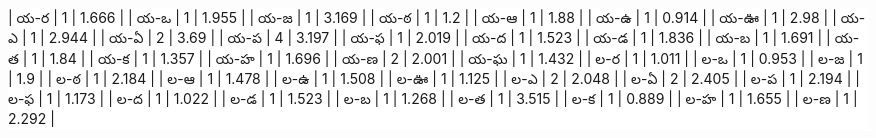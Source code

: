 | య-ర    |        1 |           1.666 |
| య-ఒ    |        1 |           1.955 |
| య-జ    |        1 |           3.169 |
| య-ఠ    |        1 |           1.2   |
| య-ఆ    |        1 |           1.88  |
| య-ఉ    |        1 |           0.914 |
| య-ఊ    |        1 |           2.98  |
| య-ఎ    |        1 |           2.944 |
| య-ఏ    |        2 |           3.69  |
| య-ప    |        4 |           3.197 |
| య-ఫ    |        1 |           2.019 |
| య-ద    |        1 |           1.523 |
| య-డ    |        1 |           1.836 |
| య-బ    |        1 |           1.691 |
| య-త    |        1 |           1.84  |
| య-క    |        1 |           1.357 |
| య-హ    |        1 |           1.696 |
| య-ణ    |        2 |           2.001 |
| య-ఘ    |        1 |           1.432 |
| ల-ర    |        1 |           1.011 |
| ల-ఒ    |        1 |           0.953 |
| ల-జ    |        1 |           1.9   |
| ల-ఠ    |        1 |           2.184 |
| ల-ఆ    |        1 |           1.478 |
| ల-ఉ    |        1 |           1.508 |
| ల-ఊ    |        1 |           1.125 |
| ల-ఎ    |        2 |           2.048 |
| ల-ఏ    |        2 |           2.405 |
| ల-ప    |        1 |           2.194 |
| ల-ఫ    |        1 |           1.173 |
| ల-ద    |        1 |           1.022 |
| ల-డ    |        1 |           1.523 |
| ల-బ    |        1 |           1.268 |
| ల-త    |        1 |           3.515 |
| ల-క    |        1 |           0.889 |
| ల-హ    |        1 |           1.655 |
| ల-ణ    |        1 |           2.292 |
